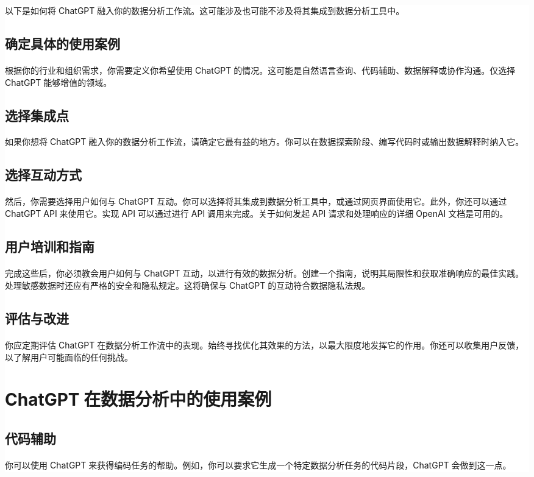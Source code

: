 以下是如何将 ChatGPT 融入你的数据分析工作流。这可能涉及也可能不涉及将其集成到数据分析工具中。

## 确定具体的使用案例

根据你的行业和组织需求，你需要定义你希望使用 ChatGPT 的情况。这可能是自然语言查询、代码辅助、数据解释或协作沟通。仅选择 ChatGPT 能够增值的领域。

## 选择集成点

如果你想将 ChatGPT 融入你的数据分析工作流，请确定它最有益的地方。你可以在数据探索阶段、编写代码时或输出数据解释时纳入它。

## 选择互动方式

然后，你需要选择用户如何与 ChatGPT 互动。你可以选择将其集成到数据分析工具中，或通过网页界面使用它。此外，你还可以通过 ChatGPT API 来使用它。实现 API 可以通过进行 API 调用来完成。关于如何发起 API 请求和处理响应的详细 OpenAI 文档是可用的。

## 用户培训和指南

完成这些后，你必须教会用户如何与 ChatGPT 互动，以进行有效的数据分析。创建一个指南，说明其局限性和获取准确响应的最佳实践。处理敏感数据时还应有严格的安全和隐私规定。这将确保与 ChatGPT 的互动符合数据隐私法规。

## 评估与改进

你应定期评估 ChatGPT 在数据分析工作流中的表现。始终寻找优化其效果的方法，以最大限度地发挥它的作用。你还可以收集用户反馈，以了解用户可能面临的任何挑战。

# ChatGPT 在数据分析中的使用案例

## 代码辅助

你可以使用 ChatGPT 来获得编码任务的帮助。例如，你可以要求它生成一个特定数据分析任务的代码片段，ChatGPT 会做到这一点。
